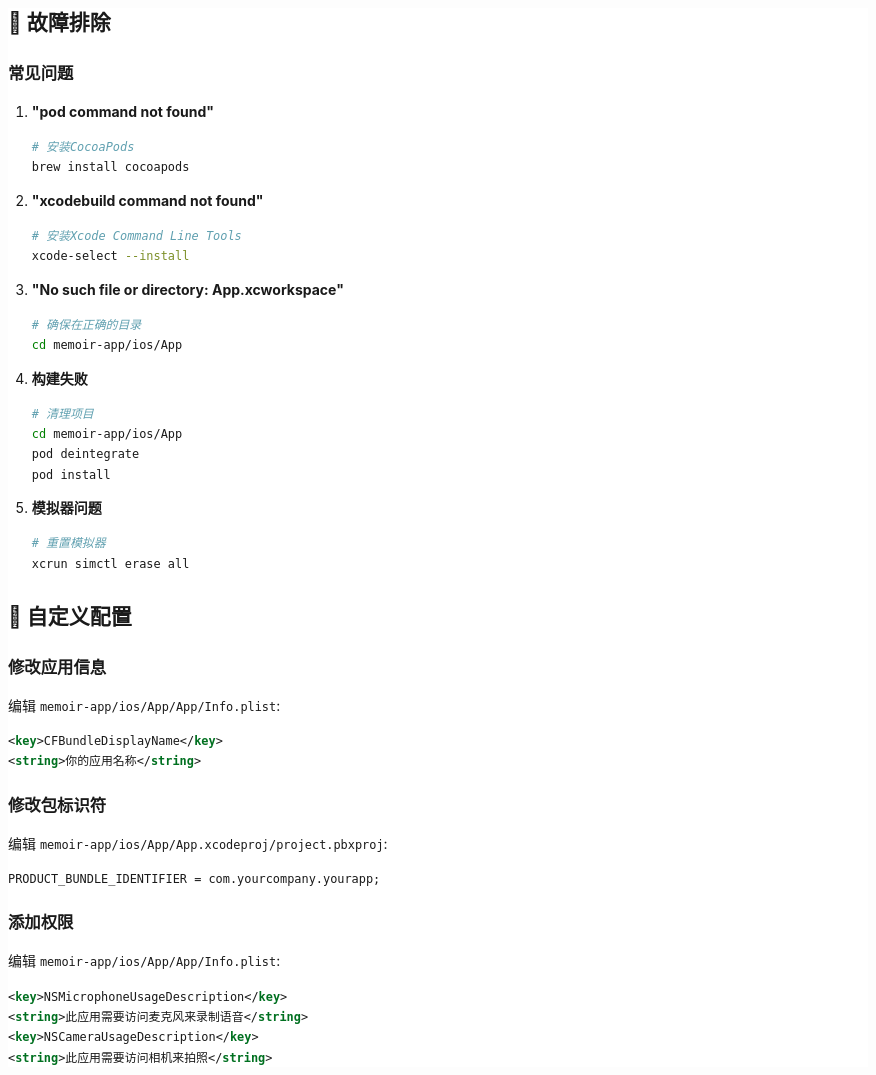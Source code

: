 ## 🐛 故障排除

### 常见问题

1. **"pod command not found"**
   ```bash
   # 安装CocoaPods
   brew install cocoapods
   ```

2. **"xcodebuild command not found"**
   ```bash
   # 安装Xcode Command Line Tools
   xcode-select --install
   ```

3. **"No such file or directory: App.xcworkspace"**
   ```bash
   # 确保在正确的目录
   cd memoir-app/ios/App
   ```

4. **构建失败**
   ```bash
   # 清理项目
   cd memoir-app/ios/App
   pod deintegrate
   pod install
   ```

5. **模拟器问题**
   ```bash
   # 重置模拟器
   xcrun simctl erase all
   ```

## 📝 自定义配置

### 修改应用信息
编辑 `memoir-app/ios/App/App/Info.plist`:
```xml
<key>CFBundleDisplayName</key>
<string>你的应用名称</string>
```

### 修改包标识符
编辑 `memoir-app/ios/App/App.xcodeproj/project.pbxproj`:
```
PRODUCT_BUNDLE_IDENTIFIER = com.yourcompany.yourapp;
```

### 添加权限
编辑 `memoir-app/ios/App/App/Info.plist`:
```xml
<key>NSMicrophoneUsageDescription</key>
<string>此应用需要访问麦克风来录制语音</string>
<key>NSCameraUsageDescription</key>
<string>此应用需要访问相机来拍照</string>
```
